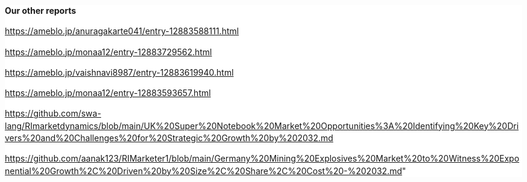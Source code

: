<strong>Our other reports</strong>

<a href=https://ameblo.jp/anuragakarte041/entry-12883588111.html>https://ameblo.jp/anuragakarte041/entry-12883588111.html</a>

<a href=https://ameblo.jp/monaa12/entry-12883729562.html>https://ameblo.jp/monaa12/entry-12883729562.html</a>

<a href=https://ameblo.jp/vaishnavi8987/entry-12883619940.html>https://ameblo.jp/vaishnavi8987/entry-12883619940.html</a>

<a href=https://ameblo.jp/monaa12/entry-12883593657.html>https://ameblo.jp/monaa12/entry-12883593657.html</a>

<a href=https://github.com/swa-lang/RImarketdynamics/blob/main/UK%20Super%20Notebook%20Market%20Opportunities%3A%20Identifying%20Key%20Drivers%20and%20Challenges%20for%20Strategic%20Growth%20by%202032.md>https://github.com/swa-lang/RImarketdynamics/blob/main/UK%20Super%20Notebook%20Market%20Opportunities%3A%20Identifying%20Key%20Drivers%20and%20Challenges%20for%20Strategic%20Growth%20by%202032.md</a>

<a href=https://github.com/aanak123/RIMarketer1/blob/main/Germany%20Mining%20Explosives%20Market%20to%20Witness%20Exponential%20Growth%2C%20Driven%20by%20Size%2C%20Share%2C%20Cost%20-%202032.md>https://github.com/aanak123/RIMarketer1/blob/main/Germany%20Mining%20Explosives%20Market%20to%20Witness%20Exponential%20Growth%2C%20Driven%20by%20Size%2C%20Share%2C%20Cost%20-%202032.md</a>"
